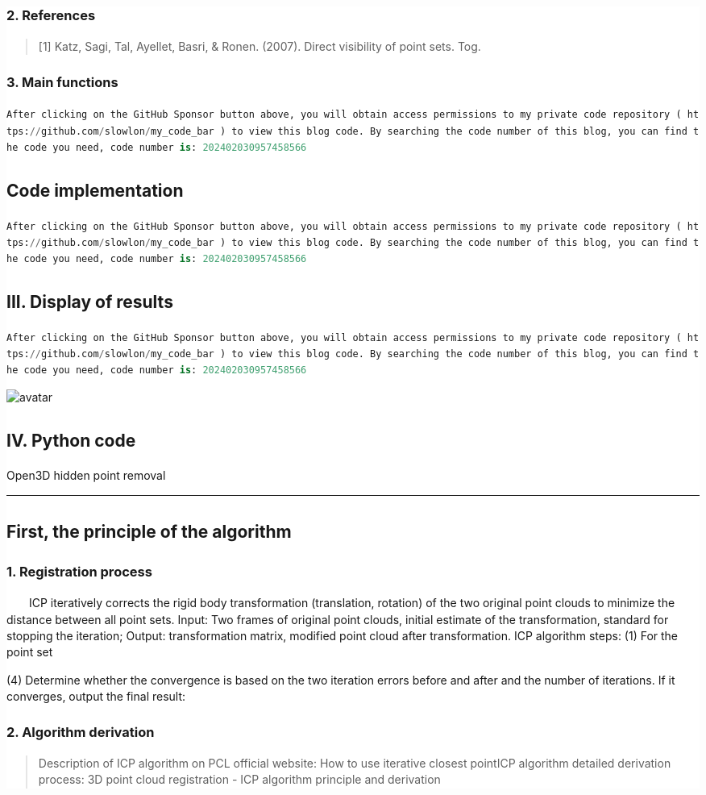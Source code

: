 ###  2. References 

>  [1] Katz, Sagi, Tal, Ayellet, Basri, & Ronen. (2007). Direct visibility of point sets. Tog. 

###  3. Main functions 

 ```python  
After clicking on the GitHub Sponsor button above, you will obtain access permissions to my private code repository ( https://github.com/slowlon/my_code_bar ) to view this blog code. By searching the code number of this blog, you can find the code you need, code number is: 202402030957458566
 ```  
##  Code implementation 

 ```python  
After clicking on the GitHub Sponsor button above, you will obtain access permissions to my private code repository ( https://github.com/slowlon/my_code_bar ) to view this blog code. By searching the code number of this blog, you can find the code you need, code number is: 202402030957458566
 ```  
##  III. Display of results 

 ```python  
After clicking on the GitHub Sponsor button above, you will obtain access permissions to my private code repository ( https://github.com/slowlon/my_code_bar ) to view this blog code. By searching the code number of this blog, you can find the code you need, code number is: 202402030957458566
 ```  
![avatar]( 6608b73275aa479a93ed2cee3126732c.png) 

##  IV. Python code 

Open3D hidden point removal 



--------------------------------------------------------------------------------

##  First, the principle of the algorithm 

###  1. Registration process 

  ICP iteratively corrects the rigid body transformation (translation, rotation) of the two original point clouds to minimize the distance between all point sets. Input: Two frames of original point clouds, initial estimate of the transformation, standard for stopping the iteration; Output: transformation matrix, modified point cloud after transformation. ICP algorithm steps: (1) For the point set 

(4) Determine whether the convergence is based on the two iteration errors before and after and the number of iterations. If it converges, output the final result: 

###  2. Algorithm derivation 

>  Description of ICP algorithm on PCL official website: How to use iterative closest pointICP algorithm detailed derivation process: 3D point cloud registration - ICP algorithm principle and derivation 
